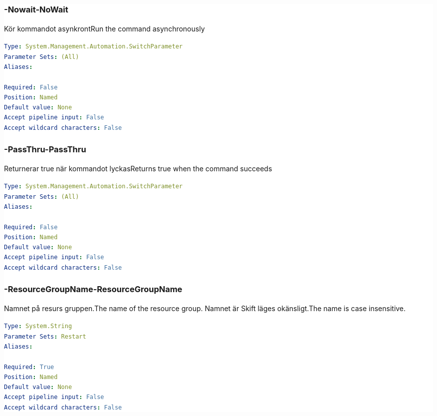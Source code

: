 ### <span data-ttu-id="d458a-123">-Nowait</span><span class="sxs-lookup"><span data-stu-id="d458a-123">-NoWait</span></span>
<span data-ttu-id="d458a-124">Kör kommandot asynkront</span><span class="sxs-lookup"><span data-stu-id="d458a-124">Run the command asynchronously</span></span>

```yaml
Type: System.Management.Automation.SwitchParameter
Parameter Sets: (All)
Aliases:

Required: False
Position: Named
Default value: None
Accept pipeline input: False
Accept wildcard characters: False
```

### <span data-ttu-id="d458a-125">-PassThru</span><span class="sxs-lookup"><span data-stu-id="d458a-125">-PassThru</span></span>
<span data-ttu-id="d458a-126">Returnerar true när kommandot lyckas</span><span class="sxs-lookup"><span data-stu-id="d458a-126">Returns true when the command succeeds</span></span>

```yaml
Type: System.Management.Automation.SwitchParameter
Parameter Sets: (All)
Aliases:

Required: False
Position: Named
Default value: None
Accept pipeline input: False
Accept wildcard characters: False
```

### <span data-ttu-id="d458a-127">-ResourceGroupName</span><span class="sxs-lookup"><span data-stu-id="d458a-127">-ResourceGroupName</span></span>
<span data-ttu-id="d458a-128">Namnet på resurs gruppen.</span><span class="sxs-lookup"><span data-stu-id="d458a-128">The name of the resource group.</span></span>
<span data-ttu-id="d458a-129">Namnet är Skift läges okänsligt.</span><span class="sxs-lookup"><span data-stu-id="d458a-129">The name is case insensitive.</span></span>

```yaml
Type: System.String
Parameter Sets: Restart
Aliases:

Required: True
Position: Named
Default value: None
Accept pipeline input: False
Accept wildcard characters: False
```
